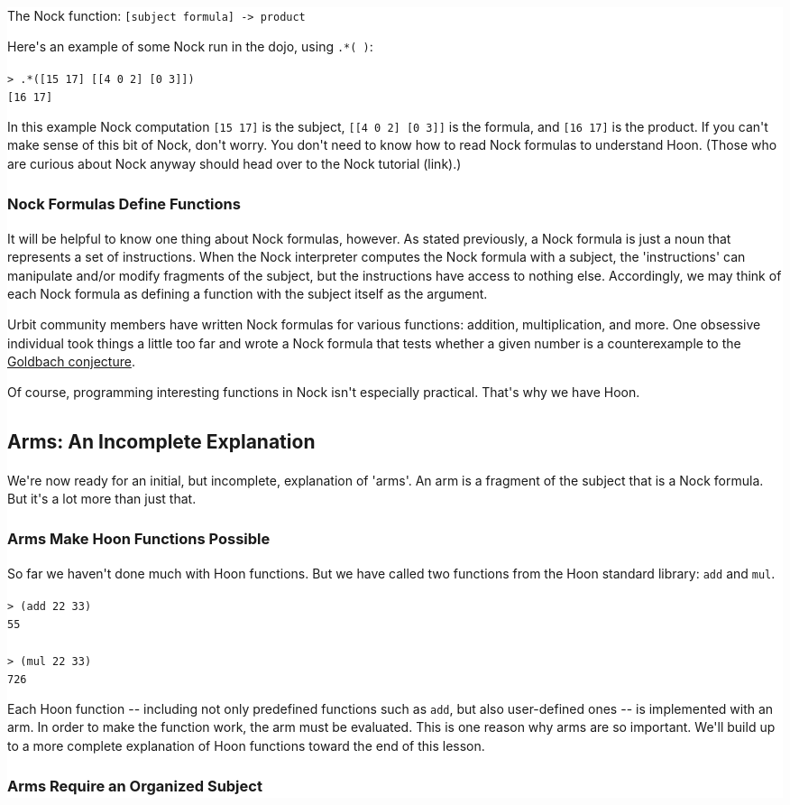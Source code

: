 The Nock function: `[subject formula] -> product`

Here's an example of some Nock run in the dojo, using `.*( )`:

```
> .*([15 17] [[4 0 2] [0 3]])
[16 17]
```

In this example Nock computation `[15 17]` is the subject, `[[4 0 2] [0 3]]` is the formula, and `[16 17]` is the product.  If you can't make sense of this bit of Nock, don't worry.  You don't need to know how to read Nock formulas to understand Hoon.  (Those who are curious about Nock anyway should head over to the Nock tutorial (link).)

### Nock Formulas Define Functions

It will be helpful to know one thing about Nock formulas, however.  As stated previously, a Nock formula is just a noun that represents a set of instructions.  When the Nock interpreter computes the Nock formula with a subject, the 'instructions' can manipulate and/or modify fragments of the subject, but the instructions have access to nothing else.  Accordingly, we may think of each Nock formula as defining a function with the subject itself as the argument.

Urbit community members have written Nock formulas for various functions: addition, multiplication, and more.  One obsessive individual took things a little too far and wrote a Nock formula that tests whether a given number is a counterexample to the [Goldbach conjecture](https://en.wikipedia.org/wiki/Goldbach%27s_conjecture).

Of course, programming interesting functions in Nock isn't especially practical.  That's why we have Hoon.

## Arms: An Incomplete Explanation

We're now ready for an initial, but incomplete, explanation of 'arms'.  An arm is a fragment of the subject that is a Nock formula.  But it's a lot more than just that.

### Arms Make Hoon Functions Possible

So far we haven't done much with Hoon functions.  But we have called two functions from the Hoon standard library: `add` and `mul`.

```
> (add 22 33)
55

> (mul 22 33)
726
```

Each Hoon function -- including not only predefined functions such as `add`, but also user-defined ones -- is implemented with an arm.  In order to make the function work, the arm must be evaluated.  This is one reason why arms are so important.  We'll build up to a more complete explanation of Hoon functions toward the end of this lesson.

### Arms Require an Organized Subject
